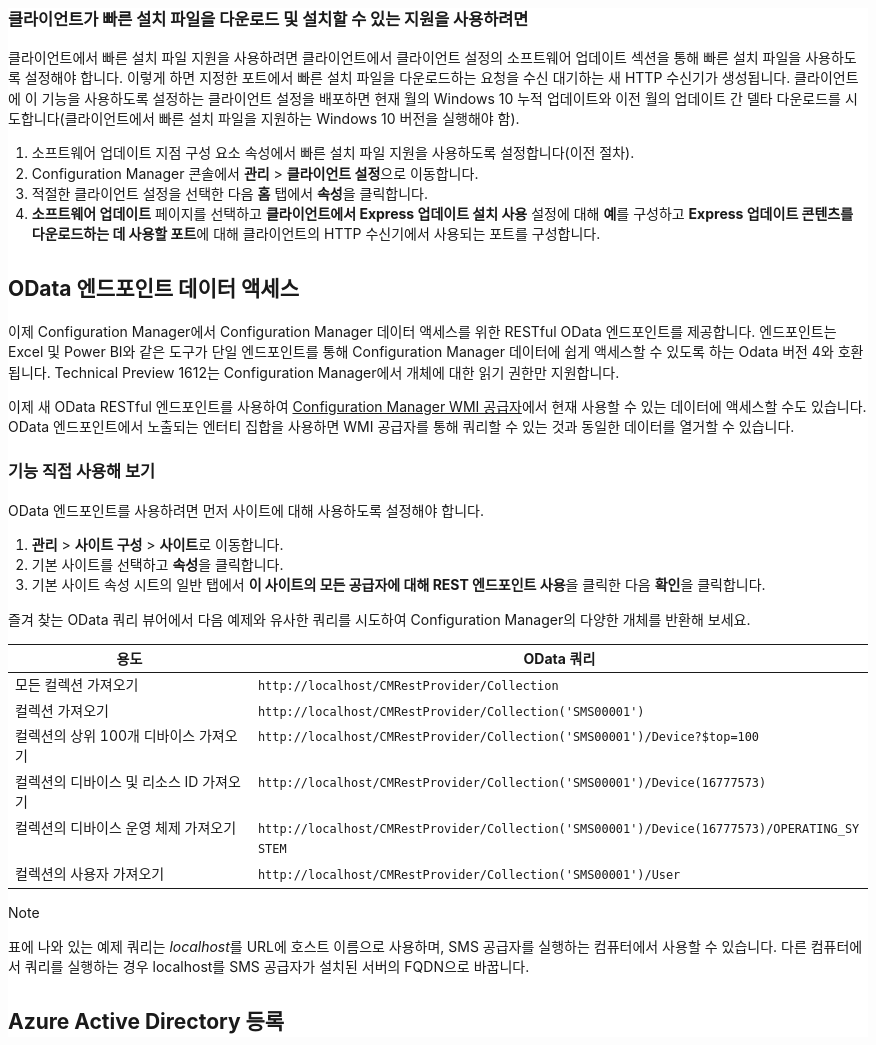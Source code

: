 ### <a name="to-enable-support-for-clients-to-download-and-install-express-installation-files"></a>클라이언트가 빠른 설치 파일을 다운로드 및 설치할 수 있는 지원을 사용하려면
클라이언트에서 빠른 설치 파일 지원을 사용하려면 클라이언트에서 클라이언트 설정의 소프트웨어 업데이트 섹션을 통해 빠른 설치 파일을 사용하도록 설정해야 합니다. 이렇게 하면 지정한 포트에서 빠른 설치 파일을 다운로드하는 요청을 수신 대기하는 새 HTTP 수신기가 생성됩니다. 클라이언트에 이 기능을 사용하도록 설정하는 클라이언트 설정을 배포하면 현재 월의 Windows 10 누적 업데이트와 이전 월의 업데이트 간 델타 다운로드를 시도합니다(클라이언트에서 빠른 설치 파일을 지원하는 Windows 10 버전을 실행해야 함).
1. 소프트웨어 업데이트 지점 구성 요소 속성에서 빠른 설치 파일 지원을 사용하도록 설정합니다(이전 절차).
2. Configuration Manager 콘솔에서 **관리** > **클라이언트 설정**으로 이동합니다.
3. 적절한 클라이언트 설정을 선택한 다음 **홈** 탭에서 **속성**을 클릭합니다.
4. **소프트웨어 업데이트** 페이지를 선택하고 **클라이언트에서 Express 업데이트 설치 사용** 설정에 대해 **예**를 구성하고 **Express 업데이트 콘텐츠를 다운로드하는 데 사용할 포트**에 대해 클라이언트의 HTTP 수신기에서 사용되는 포트를 구성합니다.


## <a name="odata-endpoint-data-access"></a>OData 엔드포인트 데이터 액세스

 이제 Configuration Manager에서 Configuration Manager 데이터 액세스를 위한 RESTful OData 엔드포인트를 제공합니다. 엔드포인트는 Excel 및 Power BI와 같은 도구가 단일 엔드포인트를 통해 Configuration Manager 데이터에 쉽게 액세스할 수 있도록 하는 Odata 버전 4와 호환됩니다. Technical Preview 1612는 Configuration Manager에서 개체에 대한 읽기 권한만 지원합니다.  

이제 새 OData RESTful 엔드포인트를 사용하여 [Configuration Manager WMI 공급자](/sccm/develop/reference/configuration-manager-reference)에서 현재 사용할 수 있는 데이터에 액세스할 수도 있습니다. OData 엔드포인트에서 노출되는 엔터티 집합을 사용하면 WMI 공급자를 통해 쿼리할 수 있는 것과 동일한 데이터를 열거할 수 있습니다.

### <a name="try-it-out"></a>기능 직접 사용해 보기

OData 엔드포인트를 사용하려면 먼저 사이트에 대해 사용하도록 설정해야 합니다.

1.  **관리** > **사이트 구성** > **사이트**로 이동합니다.
2.  기본 사이트를 선택하고 **속성**을 클릭합니다.
3.  기본 사이트 속성 시트의 일반 탭에서 **이 사이트의 모든 공급자에 대해 REST 엔드포인트 사용**을 클릭한 다음 **확인**을 클릭합니다.

즐겨 찾는 OData 쿼리 뷰어에서 다음 예제와 유사한 쿼리를 시도하여 Configuration Manager의 다양한 개체를 반환해 보세요.

| 용도 | OData 쿼리 |
|---|---|
| 모든 컬렉션 가져오기 | `http://localhost/CMRestProvider/Collection` |
| 컬렉션 가져오기 | `http://localhost/CMRestProvider/Collection('SMS00001')`
| 컬렉션의 상위 100개 디바이스 가져오기 | `http://localhost/CMRestProvider/Collection('SMS00001')/Device?$top=100` |
| 컬렉션의 디바이스 및 리소스 ID 가져오기 | `http://localhost/CMRestProvider/Collection('SMS00001')/Device(16777573)` |
| 컬렉션의 디바이스 운영 체제 가져오기 | `http://localhost/CMRestProvider/Collection('SMS00001')/Device(16777573)/OPERATING_SYSTEM` |
| 컬렉션의 사용자 가져오기 | `http://localhost/CMRestProvider/Collection('SMS00001')/User` |

> [!NOTE]
> 표에 나와 있는 예제 쿼리는 *localhost*를 URL에 호스트 이름으로 사용하며, SMS 공급자를 실행하는 컴퓨터에서 사용할 수 있습니다. 다른 컴퓨터에서 쿼리를 실행하는 경우 localhost를 SMS 공급자가 설치된 서버의 FQDN으로 바꿉니다.

## <a name="azure-active-directory-onboarding"></a>Azure Active Directory 등록
